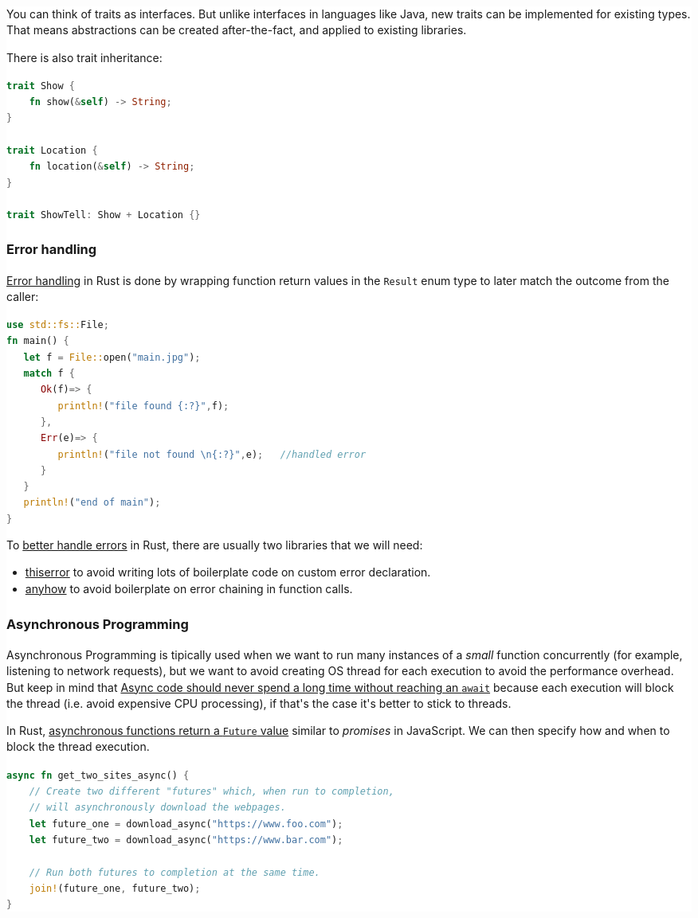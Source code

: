 You can think of traits as interfaces. But unlike interfaces in languages like Java, new traits can be implemented for existing types. That means abstractions can be created after-the-fact, and applied to existing libraries.
    
There is also trait inheritance:
```rust    
trait Show {
    fn show(&self) -> String;
}

trait Location {
    fn location(&self) -> String;
}

trait ShowTell: Show + Location {}
```

### Error handling
[Error handling](https://doc.rust-lang.org/book/ch09-00-error-handling.html) in Rust is done by wrapping function return values in the `Result` enum type to later match the outcome from the caller:
```rust
use std::fs::File;
fn main() {
   let f = File::open("main.jpg");
   match f {
      Ok(f)=> {
         println!("file found {:?}",f);
      },
      Err(e)=> {
         println!("file not found \n{:?}",e);   //handled error
      }
   }
   println!("end of main");
}
```
To [better handle errors](https://nick.groenen.me/posts/rust-error-handling/) in Rust, there are usually two libraries that we will need:
* [thiserror](https://crates.io/crates/thiserror) to avoid writing lots of boilerplate code on custom error declaration.
* [anyhow](https://crates.io/crates/anyhow) to avoid boilerplate on error chaining in function calls.

### Asynchronous Programming
Asynchronous Programming is tipically used when we want to run many instances of a _small_ function concurrently (for example, listening to network requests), but we want to avoid creating OS thread for each execution to avoid the performance overhead. But keep in mind that [Async code should never spend a long time without reaching an `await`](https://ryhl.io/blog/async-what-is-blocking/) because each execution will block the thread (i.e. avoid expensive CPU processing), if that's the case it's better to stick to threads.

In Rust, [asynchronous functions return a `Future` value](https://rust-lang.github.io/async-book/01_getting_started/02_why_async.html#async-in-rust-vs-other-languages) similar to _promises_ in JavaScript. We can then specify how and when to block the thread execution.
```rust
async fn get_two_sites_async() {
    // Create two different "futures" which, when run to completion,
    // will asynchronously download the webpages.
    let future_one = download_async("https://www.foo.com");
    let future_two = download_async("https://www.bar.com");

    // Run both futures to completion at the same time.
    join!(future_one, future_two);
}
```    
